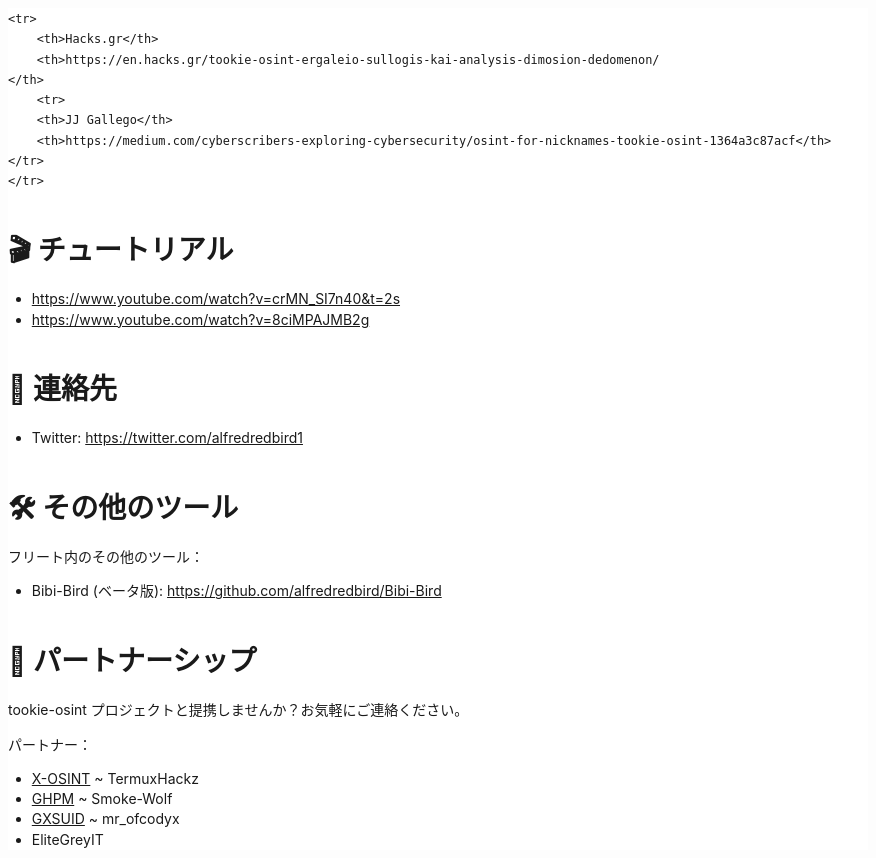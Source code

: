     <tr>
        <th>Hacks.gr</th>
        <th>https://en.hacks.gr/tookie-osint-ergaleio-sullogis-kai-analysis-dimosion-dedomenon/
    </th>
        <tr>
        <th>JJ Gallego</th>
        <th>https://medium.com/cyberscribers-exploring-cybersecurity/osint-for-nicknames-tookie-osint-1364a3c87acf</th>
    </tr>
    </tr>



</table>

# 🎬 チュートリアル

- https://www.youtube.com/watch?v=crMN_SI7n40&t=2s
- https://www.youtube.com/watch?v=8ciMPAJMB2g
# 📘 連絡先

- Twitter: https://twitter.com/alfredredbird1

# 🛠 その他のツール

フリート内のその他のツール：
- Bibi-Bird (ベータ版): https://github.com/alfredredbird/Bibi-Bird


# 🤝 パートナーシップ
tookie-osint プロジェクトと提携しませんか？お気軽にご連絡ください。


パートナー：
- [X-OSINT](https://github.com/TermuxHackz/X-osint) ~ TermuxHackz
- [GHPM](https://github.com/smoke-wolf/GitHub-Package-Manager) ~ Smoke-Wolf
- [GXSUID](https://github.com/mrofcodyx/gxsuid) ~ mr_ofcodyx
- EliteGreyIT